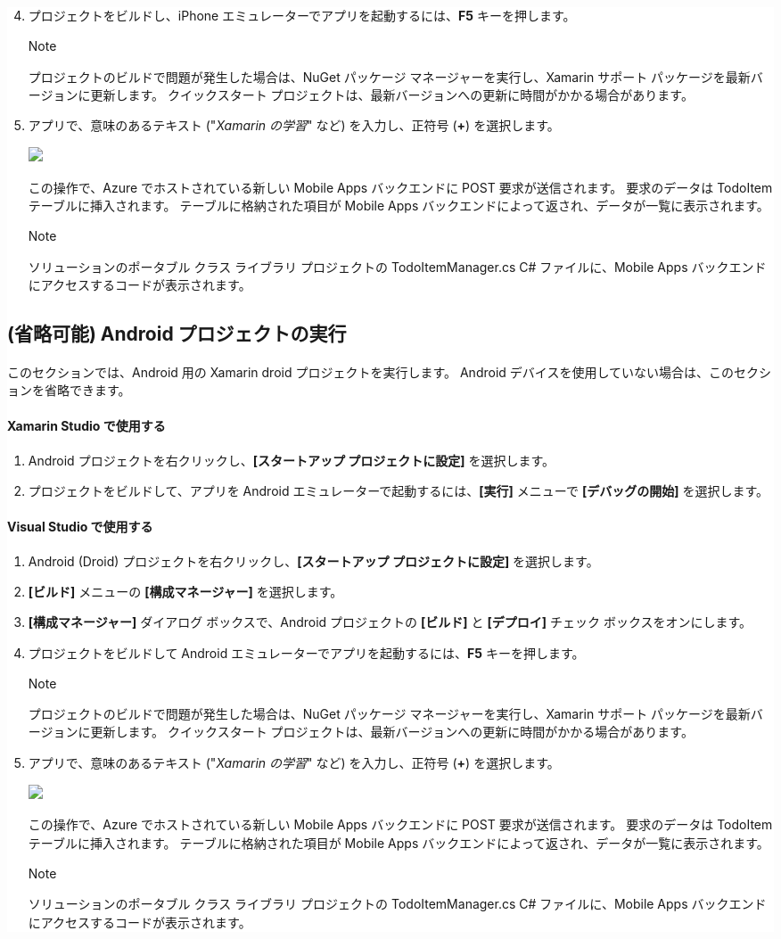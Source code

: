 4. プロジェクトをビルドし、iPhone エミュレーターでアプリを起動するには、**F5** キーを押します。

   > [!NOTE]
   > プロジェクトのビルドで問題が発生した場合は、NuGet パッケージ マネージャーを実行し、Xamarin サポート パッケージを最新バージョンに更新します。 クイックスタート プロジェクトは、最新バージョンへの更新に時間がかかる場合があります。    
   >
   >

5. アプリで、意味のあるテキスト ("*Xamarin の学習*" など) を入力し、正符号 (**+**) を選択します。

    ![][10]

    この操作で、Azure でホストされている新しい Mobile Apps バックエンドに POST 要求が送信されます。 要求のデータは TodoItem テーブルに挿入されます。 テーブルに格納された項目が Mobile Apps バックエンドによって返され、データが一覧に表示されます。

    > [!NOTE]
    > ソリューションのポータブル クラス ライブラリ プロジェクトの TodoItemManager.cs C# ファイルに、Mobile Apps バックエンドにアクセスするコードが表示されます。
    >
    >

## <a name="optional-run-the-android-project"></a>(省略可能) Android プロジェクトの実行
このセクションでは、Android 用の Xamarin droid プロジェクトを実行します。 Android デバイスを使用していない場合は、このセクションを省略できます。

#### <a name="in-xamarin-studio"></a>Xamarin Studio で使用する

1. Android プロジェクトを右クリックし、**[スタートアップ プロジェクトに設定]** を選択します。

2. プロジェクトをビルドして、アプリを Android エミュレーターで起動するには、**[実行]** メニューで **[デバッグの開始]** を選択します。

#### <a name="in-visual-studio"></a>Visual Studio で使用する

1. Android (Droid) プロジェクトを右クリックし、**[スタートアップ プロジェクトに設定]** を選択します。

2. **[ビルド]** メニューの **[構成マネージャー]** を選択します。

3. **[構成マネージャー]** ダイアログ ボックスで、Android プロジェクトの **[ビルド]** と **[デプロイ]** チェック ボックスをオンにします。

4. プロジェクトをビルドして Android エミュレーターでアプリを起動するには、**F5** キーを押します。

   > [!NOTE]
   > プロジェクトのビルドで問題が発生した場合は、NuGet パッケージ マネージャーを実行し、Xamarin サポート パッケージを最新バージョンに更新します。 クイックスタート プロジェクトは、最新バージョンへの更新に時間がかかる場合があります。    
   >
   >

5. アプリで、意味のあるテキスト ("*Xamarin の学習*" など) を入力し、正符号 (**+**) を選択します。

    ![][11]
    
    この操作で、Azure でホストされている新しい Mobile Apps バックエンドに POST 要求が送信されます。 要求のデータは TodoItem テーブルに挿入されます。 テーブルに格納された項目が Mobile Apps バックエンドによって返され、データが一覧に表示されます。
    
    > [!NOTE]
    > ソリューションのポータブル クラス ライブラリ プロジェクトの TodoItemManager.cs C# ファイルに、Mobile Apps バックエンドにアクセスするコードが表示されます。
    >
    >


[6]: ./media/app-service-mobile-xamarin-forms-get-started/xamarin-forms-quickstart.png
[8]: ./media/app-service-mobile-xamarin-forms-get-started/xamarin-forms-quickstart-vs.png
[9]: ./media/app-service-mobile-xamarin-forms-get-started/xamarin-forms-quickstart-xs.png
[10]: ./media/app-service-mobile-xamarin-forms-get-started/mobile-quickstart-startup-ios.png
[11]: ./media/app-service-mobile-xamarin-forms-get-started/mobile-quickstart-startup-android.png
[12]: ./media/app-service-mobile-xamarin-forms-get-started/mobile-quickstart-startup-windows.png
[Visual Studio Professional 2013]: https://go.microsoft.com/fwLink/p/?LinkID=257546
[Mobile app SDK]: http://go.microsoft.com/fwlink/?LinkId=257545
[Azure ポータル]: https://portal.azure.com/